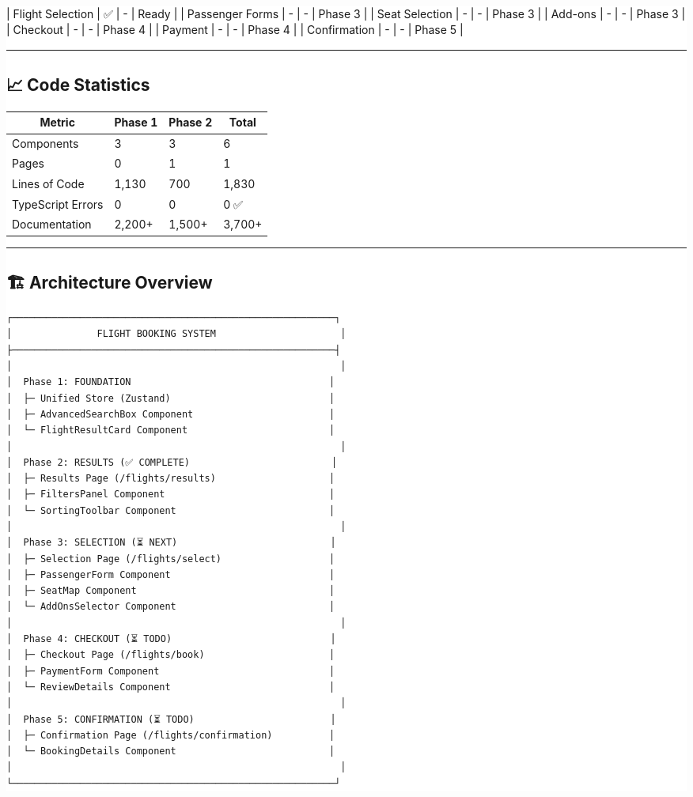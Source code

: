 | Flight Selection | ✅ | - | Ready |
| Passenger Forms | - | - | Phase 3 |
| Seat Selection | - | - | Phase 3 |
| Add-ons | - | - | Phase 3 |
| Checkout | - | - | Phase 4 |
| Payment | - | - | Phase 4 |
| Confirmation | - | - | Phase 5 |

---

## 📈 Code Statistics

| Metric | Phase 1 | Phase 2 | Total |
|--------|---------|---------|-------|
| Components | 3 | 3 | 6 |
| Pages | 0 | 1 | 1 |
| Lines of Code | 1,130 | 700 | 1,830 |
| TypeScript Errors | 0 | 0 | 0 ✅ |
| Documentation | 2,200+ | 1,500+ | 3,700+ |

---

## 🏗️ Architecture Overview

```
┌─────────────────────────────────────────────────────────┐
│               FLIGHT BOOKING SYSTEM                      │
├─────────────────────────────────────────────────────────┤
│                                                          │
│  Phase 1: FOUNDATION                                   │
│  ├─ Unified Store (Zustand)                            │
│  ├─ AdvancedSearchBox Component                        │
│  └─ FlightResultCard Component                         │
│                                                          │
│  Phase 2: RESULTS (✅ COMPLETE)                         │
│  ├─ Results Page (/flights/results)                    │
│  ├─ FiltersPanel Component                             │
│  └─ SortingToolbar Component                           │
│                                                          │
│  Phase 3: SELECTION (⏳ NEXT)                           │
│  ├─ Selection Page (/flights/select)                   │
│  ├─ PassengerForm Component                            │
│  ├─ SeatMap Component                                  │
│  └─ AddOnsSelector Component                           │
│                                                          │
│  Phase 4: CHECKOUT (⏳ TODO)                            │
│  ├─ Checkout Page (/flights/book)                      │
│  ├─ PaymentForm Component                              │
│  └─ ReviewDetails Component                            │
│                                                          │
│  Phase 5: CONFIRMATION (⏳ TODO)                        │
│  ├─ Confirmation Page (/flights/confirmation)          │
│  └─ BookingDetails Component                           │
│                                                          │
└─────────────────────────────────────────────────────────┘
```